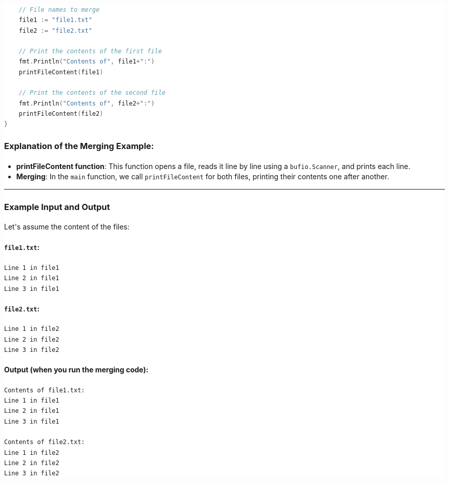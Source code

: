 ```go
	// File names to merge
	file1 := "file1.txt"
	file2 := "file2.txt"

	// Print the contents of the first file
	fmt.Println("Contents of", file1+":")
	printFileContent(file1)

	// Print the contents of the second file
	fmt.Println("Contents of", file2+":")
	printFileContent(file2)
}
```

### Explanation of the Merging Example:
- **printFileContent function**: This function opens a file, reads it line by line using a `bufio.Scanner`, and prints each line.
- **Merging**: In the `main` function, we call `printFileContent` for both files, printing their contents one after another.

---

### Example Input and Output

Let's assume the content of the files:

#### `file1.txt`:
```
Line 1 in file1
Line 2 in file1
Line 3 in file1
```

#### `file2.txt`:
```
Line 1 in file2
Line 2 in file2
Line 3 in file2
```

#### Output (when you run the merging code):
```
Contents of file1.txt:
Line 1 in file1
Line 2 in file1
Line 3 in file1

Contents of file2.txt:
Line 1 in file2
Line 2 in file2
Line 3 in file2
```
